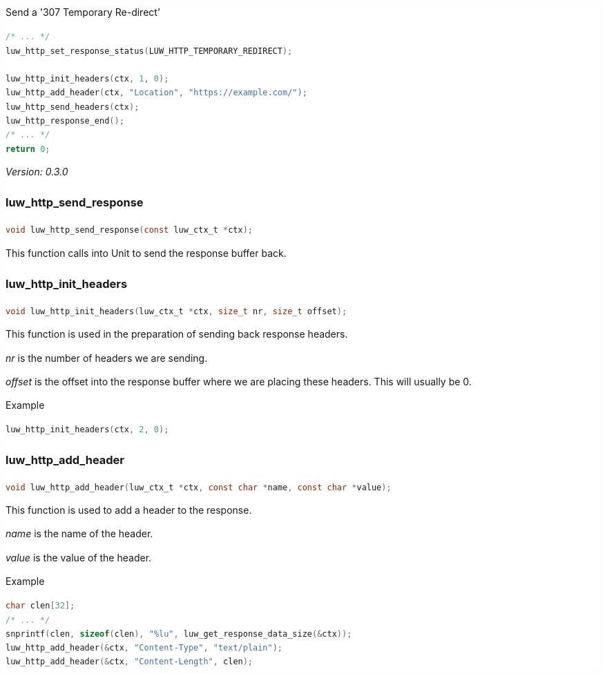 Send a '307 Temporary Re-direct'

```C
/* ... */
luw_http_set_response_status(LUW_HTTP_TEMPORARY_REDIRECT);

luw_http_init_headers(ctx, 1, 0);
luw_http_add_header(ctx, "Location", "https://example.com/");
luw_http_send_headers(ctx);
luw_http_response_end();
/* ... */
return 0;
```

_Version: 0.3.0_

### luw_http_send_response

```C
void luw_http_send_response(const luw_ctx_t *ctx);
```

This function calls into Unit to send the response buffer back.

### luw_http_init_headers

```C
void luw_http_init_headers(luw_ctx_t *ctx, size_t nr, size_t offset);
```

This function is used in the preparation of sending back response headers.

_nr_ is the number of headers we are sending.

_offset_ is the offset into the response buffer where we are placing these
headers. This will usually be 0.

Example

```C
luw_http_init_headers(ctx, 2, 0);
```

### luw_http_add_header

```C
void luw_http_add_header(luw_ctx_t *ctx, const char *name, const char *value);
```

This function is used to add a header to the response.

_name_ is the name of the header.

_value_ is the value of the header.

Example

```C
char clen[32];
/* ... */
snprintf(clen, sizeof(clen), "%lu", luw_get_response_data_size(&ctx));
luw_http_add_header(&ctx, "Content-Type", "text/plain");
luw_http_add_header(&ctx, "Content-Length", clen);
```
